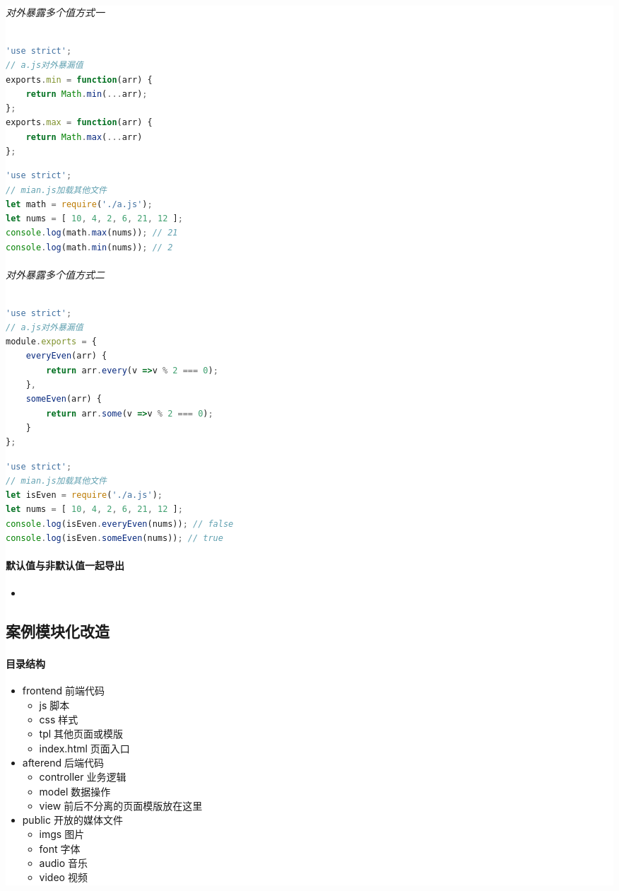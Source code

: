 ###### 对外暴露多个值方式一
```javascript
'use strict';
// a.js对外暴漏值
exports.min = function(arr) {
	return Math.min(...arr);
};
exports.max = function(arr) {
	return Math.max(...arr)
};
```
```javascript
'use strict';
// mian.js加载其他文件
let math = require('./a.js');
let nums = [ 10, 4, 2, 6, 21, 12 ];
console.log(math.max(nums)); // 21
console.log(math.min(nums)); // 2
```

###### 对外暴露多个值方式二
```javascript
'use strict';
// a.js对外暴漏值
module.exports = {
	everyEven(arr) {
		return arr.every(v =>v % 2 === 0);
	},
	someEven(arr) {
		return arr.some(v =>v % 2 === 0);
	}
};
```
```javascript
'use strict';
// mian.js加载其他文件
let isEven = require('./a.js');
let nums = [ 10, 4, 2, 6, 21, 12 ];
console.log(isEven.everyEven(nums)); // false
console.log(isEven.someEven(nums)); // true
```

#### 默认值与非默认值一起导出
-

```javascript
```

## 案例模块化改造

#### 目录结构
- frontend 前端代码
    + js 脚本
    + css 样式
    + tpl 其他页面或模版
    + index.html 页面入口
- afterend 后端代码
    + controller 业务逻辑
    + model 数据操作
    + view 前后不分离的页面模版放在这里
- public 开放的媒体文件
    + imgs 图片
    + font 字体
    + audio 音乐
    + video 视频